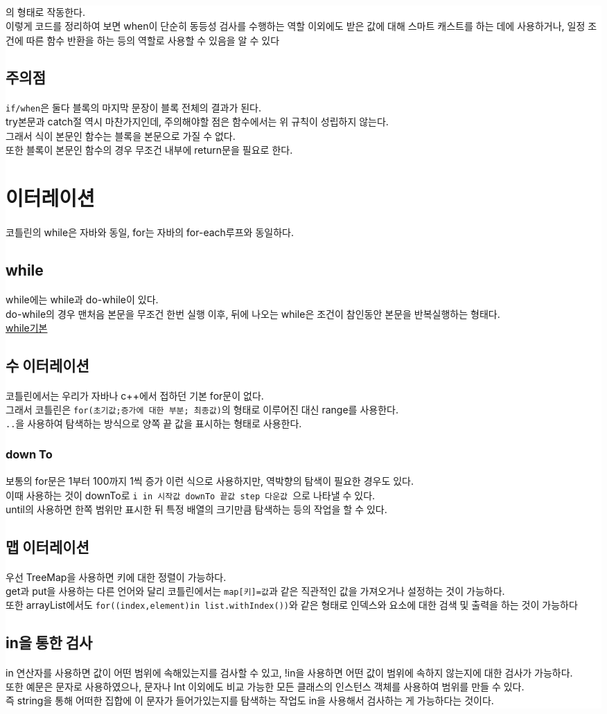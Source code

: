 ```kotlin
```
의 형태로 작동한다.<br>
이렇게 코드를 정리하여 보면 when이 단순히 동등성 검사를 수행하는 역할 이외에도 받은 값에 대해 스마트 캐스트를 하는 데에 사용하거나, 일정 조건에 따른 함수 반환을 하는 등의 역할로 사용할 수 있음을 알 수 있다
## 주의점
`if/when`은 둘다 블록의 마지막 문장이 블록 전체의 결과가 된다.<br>
try본문과 catch절 역시 마찬가지인데, 주의해야할 점은 함수에서는 위 규칙이 성립하지 않는다.<br>
그래서 식이 본문인 함수는 블록을 본문으로 가질 수 없다.<BR>
또한 블록이 본문인 함수의 경우 무조건 내부에 return문을 필요로 한다.
# 이터레이션
코틀린의 while은 자바와 동일, for는 자바의 for-each루프와 동일하다.<br>
## while
while에는 while과 do-while이 있다.<br>
do-while의 경우 맨처음 본문을 무조건 한번 실행 이후, 뒤에 나오는 while은 조건이 참인동안 본문을 반복실행하는 형태다.<br>
[while기본](https://pang2h.tistory.com/312)
## 수 이터레이션
코틀린에서는 우리가 자바나 c++에서 접하던 기본 for문이 없다.<br>
그래서 코틀린은 `for(초기값;증가에 대한 부분; 최종값)`의 형태로 이루어진 대신 range를 사용한다.<br>
`..`을 사용하여 탐색하는 방식으로 양쪽 끝 값을 표시하는 형태로 사용한다.<br>
### down To
보통의 for문은 1부터 100까지 1씩 증가 이런 식으로 사용하지만, 역박향의 탐색이 필요한 경우도 있다.<br>
이때 사용하는 것이 downTo로 `i in 시작값 downTo 끝값 step 다운값 `으로 나타낼 수 있다.<br>
until의 사용하면 한쪽 범위만 표시한 뒤 특정 배열의 크기만큼 탐색하는 등의 작업을 할 수 있다.
## 맵 이터레이션
우선 TreeMap을 사용하면 키에 대한 정렬이 가능하다.<br>
get과 put을 사용하는 다른 언어와 달리 코틀린에서는 `map[키]=값`과 같은 직관적인 값을 가져오거나 설정하는 것이 가능하다.<br>
또한 arrayList에서도 `for((index,element)in list.withIndex())`와 같은 형태로 인덱스와 요소에 대한 검색 및 출력을 하는 것이 가능하다
## in을 통한 검사
in 연산자를 사용하면 값이 어떤 범위에 속해있는지를 검사할 수 있고, !in을 사용하면 어떤 값이 범위에 속하지 않는지에 대한 검사가 가능하다.<br>
또한 예문은 문자로 사용하였으나, 문자나 Int 이외에도 비교 가능한 모든 클래스의 인스턴스 객체를 사용하여 범위를 만들 수 있다.<br>
즉 string을 통해 어떠한 집합에 이 문자가 들어가있는지를 탐색하는 작업도 in을 사용해서 검사하는 게 가능하다는 것이다.